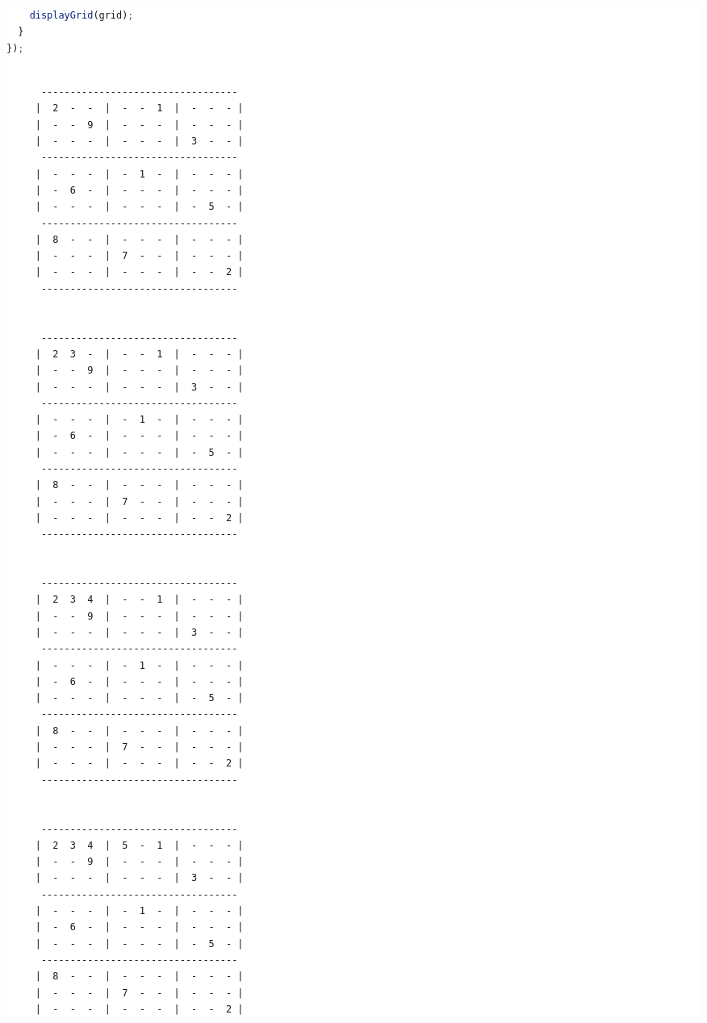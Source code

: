 ```javascript
    displayGrid(grid);
  }
});
```

```

      ----------------------------------
     |  2  -  -  |  -  -  1  |  -  -  - |
     |  -  -  9  |  -  -  -  |  -  -  - |
     |  -  -  -  |  -  -  -  |  3  -  - |
      ----------------------------------
     |  -  -  -  |  -  1  -  |  -  -  - |
     |  -  6  -  |  -  -  -  |  -  -  - |
     |  -  -  -  |  -  -  -  |  -  5  - |
      ----------------------------------
     |  8  -  -  |  -  -  -  |  -  -  - |
     |  -  -  -  |  7  -  -  |  -  -  - |
     |  -  -  -  |  -  -  -  |  -  -  2 |
      ----------------------------------


      ----------------------------------
     |  2  3  -  |  -  -  1  |  -  -  - |
     |  -  -  9  |  -  -  -  |  -  -  - |
     |  -  -  -  |  -  -  -  |  3  -  - |
      ----------------------------------
     |  -  -  -  |  -  1  -  |  -  -  - |
     |  -  6  -  |  -  -  -  |  -  -  - |
     |  -  -  -  |  -  -  -  |  -  5  - |
      ----------------------------------
     |  8  -  -  |  -  -  -  |  -  -  - |
     |  -  -  -  |  7  -  -  |  -  -  - |
     |  -  -  -  |  -  -  -  |  -  -  2 |
      ----------------------------------


      ----------------------------------
     |  2  3  4  |  -  -  1  |  -  -  - |
     |  -  -  9  |  -  -  -  |  -  -  - |
     |  -  -  -  |  -  -  -  |  3  -  - |
      ----------------------------------
     |  -  -  -  |  -  1  -  |  -  -  - |
     |  -  6  -  |  -  -  -  |  -  -  - |
     |  -  -  -  |  -  -  -  |  -  5  - |
      ----------------------------------
     |  8  -  -  |  -  -  -  |  -  -  - |
     |  -  -  -  |  7  -  -  |  -  -  - |
     |  -  -  -  |  -  -  -  |  -  -  2 |
      ----------------------------------


      ----------------------------------
     |  2  3  4  |  5  -  1  |  -  -  - |
     |  -  -  9  |  -  -  -  |  -  -  - |
     |  -  -  -  |  -  -  -  |  3  -  - |
      ----------------------------------
     |  -  -  -  |  -  1  -  |  -  -  - |
     |  -  6  -  |  -  -  -  |  -  -  - |
     |  -  -  -  |  -  -  -  |  -  5  - |
      ----------------------------------
     |  8  -  -  |  -  -  -  |  -  -  - |
     |  -  -  -  |  7  -  -  |  -  -  - |
     |  -  -  -  |  -  -  -  |  -  -  2 |
```